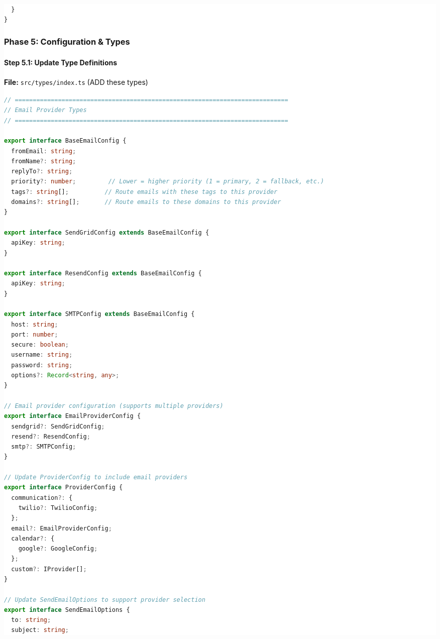 ```typescript
  }
}
```

### Phase 5: Configuration & Types

#### Step 5.1: Update Type Definitions

**File:** `src/types/index.ts` (ADD these types)

```typescript
// ============================================================================
// Email Provider Types
// ============================================================================

export interface BaseEmailConfig {
  fromEmail: string;
  fromName?: string;
  replyTo?: string;
  priority?: number;         // Lower = higher priority (1 = primary, 2 = fallback, etc.)
  tags?: string[];          // Route emails with these tags to this provider
  domains?: string[];       // Route emails to these domains to this provider
}

export interface SendGridConfig extends BaseEmailConfig {
  apiKey: string;
}

export interface ResendConfig extends BaseEmailConfig {
  apiKey: string;
}

export interface SMTPConfig extends BaseEmailConfig {
  host: string;
  port: number;
  secure: boolean;
  username: string;
  password: string;
  options?: Record<string, any>;
}

// Email provider configuration (supports multiple providers)
export interface EmailProviderConfig {
  sendgrid?: SendGridConfig;
  resend?: ResendConfig;
  smtp?: SMTPConfig;
}

// Update ProviderConfig to include email providers
export interface ProviderConfig {
  communication?: {
    twilio?: TwilioConfig;
  };
  email?: EmailProviderConfig;
  calendar?: {
    google?: GoogleConfig;
  };
  custom?: IProvider[];
}

// Update SendEmailOptions to support provider selection
export interface SendEmailOptions {
  to: string;
  subject: string;
```